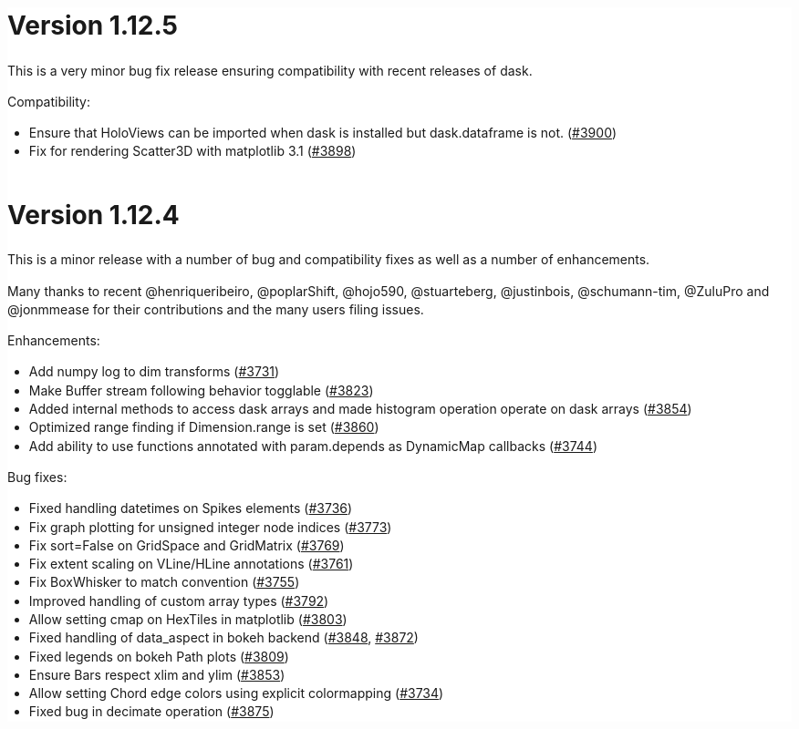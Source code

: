 Version 1.12.5
==============

This is a very minor bug fix release ensuring compatibility with recent
releases of dask.

Compatibility:

- Ensure that HoloViews can be imported when dask is installed but
  dask.dataframe is not.
  ([#3900](https://github.com/pyviz/holoviews/issues/3900))
- Fix for rendering Scatter3D with matplotlib 3.1
  ([#3898](https://github.com/pyviz/holoviews/issues/3898))

Version 1.12.4
==============

This is a minor release with a number of bug and compatibility fixes
as well as a number of enhancements.

Many thanks to recent @henriqueribeiro, @poplarShift, @hojo590,
@stuarteberg, @justinbois, @schumann-tim, @ZuluPro and @jonmmease for
their contributions and the many users filing issues.

Enhancements:

- Add numpy log to dim transforms
  ([#3731](https://github.com/pyviz/holoviews/issues/3731))
- Make Buffer stream following behavior togglable
  ([#3823](https://github.com/pyviz/holoviews/issues/3823))
- Added internal methods to access dask arrays and made histogram
  operation operate on dask arrays
  ([#3854](https://github.com/pyviz/holoviews/issues/3854))
- Optimized range finding if Dimension.range is set
  ([#3860](https://github.com/pyviz/holoviews/issues/3860))
- Add ability to use functions annotated with param.depends as
  DynamicMap callbacks
  ([#3744](https://github.com/pyviz/holoviews/issues/3744))

Bug fixes:

- Fixed handling datetimes on Spikes elements
  ([#3736](https://github.com/pyviz/holoviews/issues/3736))
- Fix graph plotting for unsigned integer node indices
  ([#3773](https://github.com/pyviz/holoviews/issues/3773))
- Fix sort=False on GridSpace and GridMatrix
  ([#3769](https://github.com/pyviz/holoviews/issues/3769))
- Fix extent scaling on VLine/HLine annotations
  ([#3761](https://github.com/pyviz/holoviews/issues/3761))
- Fix BoxWhisker to match convention
  ([#3755](https://github.com/pyviz/holoviews/issues/3755))
- Improved handling of custom array types
  ([#3792](https://github.com/pyviz/holoviews/issues/3792))
- Allow setting cmap on HexTiles in matplotlib
  ([#3803](https://github.com/pyviz/holoviews/issues/3803))
- Fixed handling of data_aspect in bokeh backend
  ([#3848](https://github.com/pyviz/holoviews/issues/3848),
  [#3872](https://github.com/pyviz/holoviews/issues/3872))
- Fixed legends on bokeh Path plots
  ([#3809](https://github.com/pyviz/holoviews/issues/3809))
- Ensure Bars respect xlim and ylim
  ([#3853](https://github.com/pyviz/holoviews/issues/3853))
- Allow setting Chord edge colors using explicit colormapping
  ([#3734](https://github.com/pyviz/holoviews/issues/3734))
- Fixed bug in decimate operation
  ([#3875](https://github.com/pyviz/holoviews/issues/3875))
